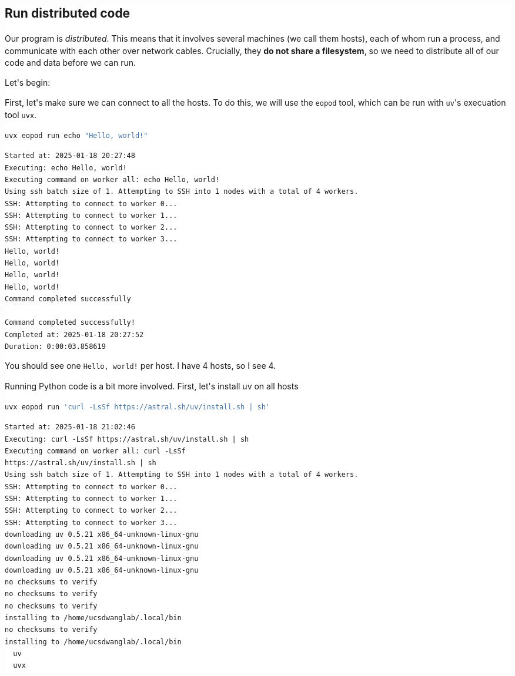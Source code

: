 ## Run distributed code

Our program is *distributed*. This means that it involves several machines 
(we call them hosts), each of whom run a process, and communicate with each other over
network cables. Crucially, they **do not share a filesystem**, so we need to distribute all of our code and data
before we can run. 

Let's begin:

First, let's make sure we can connect to all the hosts. To do this, we will use the `eopod` tool, 
which can be run with `uv`'s execuation tool `uvx`.

```sh
uvx eopod run echo "Hello, world!"
```

```
Started at: 2025-01-18 20:27:48
Executing: echo Hello, world!
Executing command on worker all: echo Hello, world!
Using ssh batch size of 1. Attempting to SSH into 1 nodes with a total of 4 workers.
SSH: Attempting to connect to worker 0...
SSH: Attempting to connect to worker 1...
SSH: Attempting to connect to worker 2...
SSH: Attempting to connect to worker 3...
Hello, world!
Hello, world!
Hello, world!
Hello, world!
Command completed successfully

Command completed successfully!
Completed at: 2025-01-18 20:27:52
Duration: 0:00:03.858619
```

You should see one `Hello, world!` per host. I have 4 hosts, so I see 4.

Running Python code is a bit more involved. First, let's install uv
on all hosts

```sh
uvx eopod run 'curl -LsSf https://astral.sh/uv/install.sh | sh'
```

```
Started at: 2025-01-18 21:02:46
Executing: curl -LsSf https://astral.sh/uv/install.sh | sh
Executing command on worker all: curl -LsSf
https://astral.sh/uv/install.sh | sh
Using ssh batch size of 1. Attempting to SSH into 1 nodes with a total of 4 workers.
SSH: Attempting to connect to worker 0...
SSH: Attempting to connect to worker 1...
SSH: Attempting to connect to worker 2...
SSH: Attempting to connect to worker 3...
downloading uv 0.5.21 x86_64-unknown-linux-gnu
downloading uv 0.5.21 x86_64-unknown-linux-gnu
downloading uv 0.5.21 x86_64-unknown-linux-gnu
downloading uv 0.5.21 x86_64-unknown-linux-gnu
no checksums to verify
no checksums to verify
no checksums to verify
installing to /home/ucsdwanglab/.local/bin
no checksums to verify
installing to /home/ucsdwanglab/.local/bin
  uv
  uvx
```